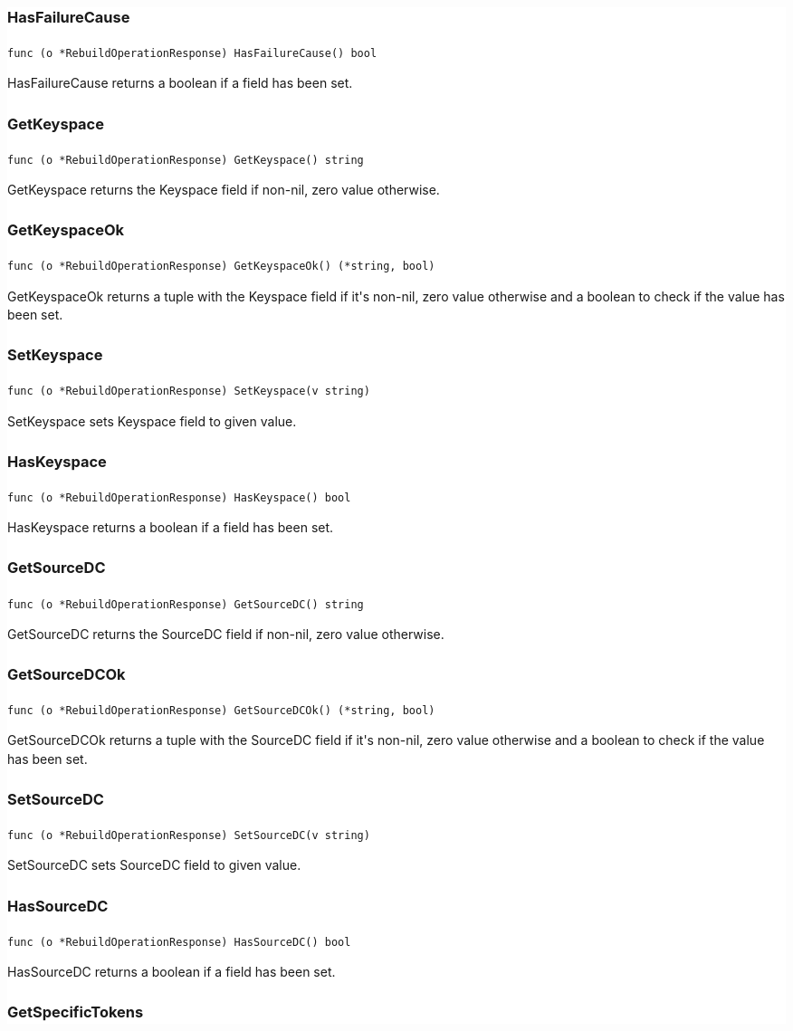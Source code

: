 ### HasFailureCause

`func (o *RebuildOperationResponse) HasFailureCause() bool`

HasFailureCause returns a boolean if a field has been set.

### GetKeyspace

`func (o *RebuildOperationResponse) GetKeyspace() string`

GetKeyspace returns the Keyspace field if non-nil, zero value otherwise.

### GetKeyspaceOk

`func (o *RebuildOperationResponse) GetKeyspaceOk() (*string, bool)`

GetKeyspaceOk returns a tuple with the Keyspace field if it's non-nil, zero value otherwise
and a boolean to check if the value has been set.

### SetKeyspace

`func (o *RebuildOperationResponse) SetKeyspace(v string)`

SetKeyspace sets Keyspace field to given value.

### HasKeyspace

`func (o *RebuildOperationResponse) HasKeyspace() bool`

HasKeyspace returns a boolean if a field has been set.

### GetSourceDC

`func (o *RebuildOperationResponse) GetSourceDC() string`

GetSourceDC returns the SourceDC field if non-nil, zero value otherwise.

### GetSourceDCOk

`func (o *RebuildOperationResponse) GetSourceDCOk() (*string, bool)`

GetSourceDCOk returns a tuple with the SourceDC field if it's non-nil, zero value otherwise
and a boolean to check if the value has been set.

### SetSourceDC

`func (o *RebuildOperationResponse) SetSourceDC(v string)`

SetSourceDC sets SourceDC field to given value.

### HasSourceDC

`func (o *RebuildOperationResponse) HasSourceDC() bool`

HasSourceDC returns a boolean if a field has been set.

### GetSpecificTokens
